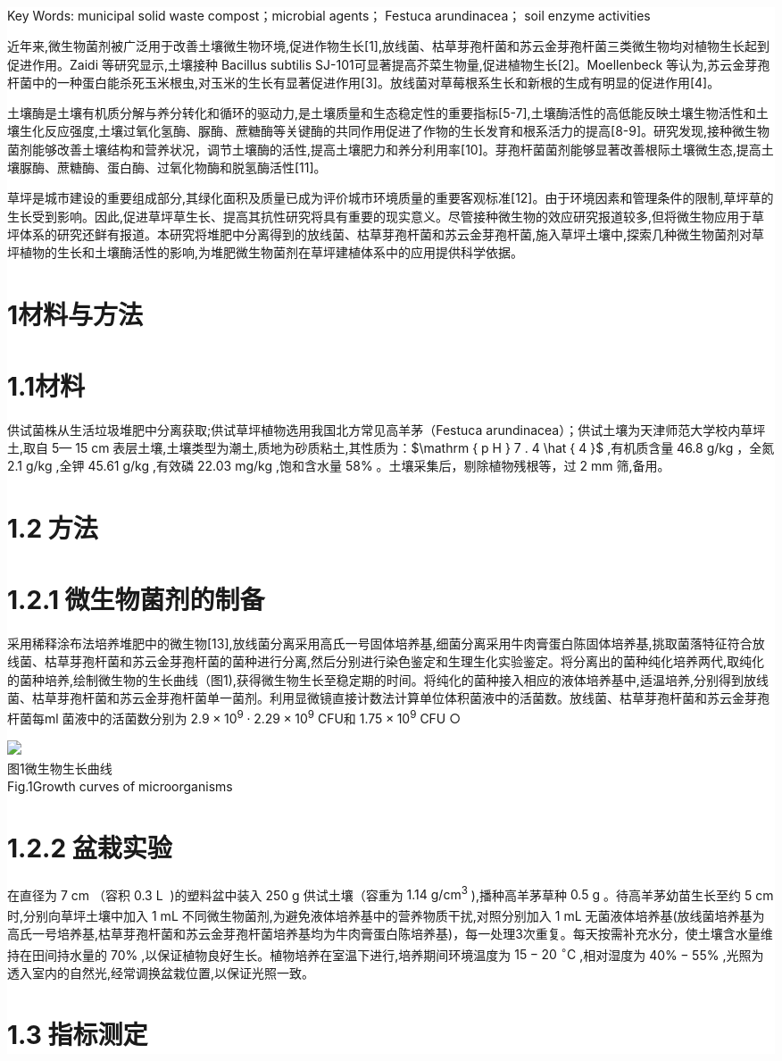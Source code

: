 Key Words: municipal solid waste compost；microbial agents； Festuca arundinacea； soil enzyme activities

近年来,微生物菌剂被广泛用于改善土壤微生物环境,促进作物生长[1],放线菌、枯草芽孢杆菌和苏云金芽孢杆菌三类微生物均对植物生长起到促进作用。Zaidi 等研究显示,土壤接种 Bacillus subtilis SJ-101可显著提高芥菜生物量,促进植物生长[2]。Moellenbeck 等认为,苏云金芽孢杆菌中的一种蛋白能杀死玉米根虫,对玉米的生长有显著促进作用[3]。放线菌对草莓根系生长和新根的生成有明显的促进作用[4]。

土壤酶是土壤有机质分解与养分转化和循环的驱动力,是土壤质量和生态稳定性的重要指标[5-7],土壤酶活性的高低能反映土壤生物活性和土壤生化反应强度,土壤过氧化氢酶、脲酶、蔗糖酶等关键酶的共同作用促进了作物的生长发育和根系活力的提高[8-9]。研究发现,接种微生物菌剂能够改善土壤结构和营养状况，调节土壤酶的活性,提高土壤肥力和养分利用率[10]。芽孢杆菌菌剂能够显著改善根际土壤微生态,提高土壤脲酶、蔗糖酶、蛋白酶、过氧化物酶和脱氢酶活性[11]。

草坪是城市建设的重要组成部分,其绿化面积及质量已成为评价城市环境质量的重要客观标准[12]。由于环境因素和管理条件的限制,草坪草的生长受到影响。因此,促进草坪草生长、提高其抗性研究将具有重要的现实意义。尽管接种微生物的效应研究报道较多,但将微生物应用于草坪体系的研究还鲜有报道。本研究将堆肥中分离得到的放线菌、枯草芽孢杆菌和苏云金芽孢杆菌,施入草坪土壤中,探索几种微生物菌剂对草坪植物的生长和土壤酶活性的影响,为堆肥微生物菌剂在草坪建植体系中的应用提供科学依据。

# 1材料与方法

# 1.1材料

供试菌株从生活垃圾堆肥中分离获取;供试草坪植物选用我国北方常见高羊茅（Festuca arundinacea）；供试土壤为天津师范大学校内草坪土,取自 5— $1 5 \ \mathrm { c m }$ 表层土壤,土壤类型为潮土,质地为砂质粘土,其性质为：$\mathrm { p H } 7 . 4 \hat { 4 }$ ,有机质含量 $4 6 . 8 ~ \mathrm { g / k g }$ ，全氮 $2 . 1 ~ \mathrm { g / k g }$ ,全钾 $4 5 . 6 1 ~ \mathrm { g / k g }$ ,有效磷 $2 2 . 0 3 ~ \mathrm { m g / k g }$ ,饱和含水量 $5 8 \%$ 。土壤采集后，剔除植物残根等，过 $2 ~ \mathrm { m m }$ 筛,备用。

# 1.2 方法

# 1.2.1 微生物菌剂的制备

采用稀释涂布法培养堆肥中的微生物[13],放线菌分离采用高氏一号固体培养基,细菌分离采用牛肉膏蛋白陈固体培养基,挑取菌落特征符合放线菌、枯草芽孢杆菌和苏云金芽孢杆菌的菌种进行分离,然后分别进行染色鉴定和生理生化实验鉴定。将分离出的菌种纯化培养两代,取纯化的菌种培养,绘制微生物的生长曲线（图1),获得微生物生长至稳定期的时间。将纯化的菌种接入相应的液体培养基中,适温培养,分别得到放线菌、枯草芽孢杆菌和苏云金芽孢杆菌单一菌剂。利用显微镜直接计数法计算单位体积菌液中的活菌数。放线菌、枯草芽孢杆菌和苏云金芽孢杆菌每ml 菌液中的活菌数分别为 $2 . 9 { \times } 1 0 ^ { 9 } \cdot 2 . 2 9 { \times } 1 0 ^ { 9 }$ CFU和 $1 . 7 5 { \times } 1 0 ^ { 9 } \ \mathrm { C F U }$ ○

![](images/18e89296b24d1ed1f0132ec42c2c1d76bb66d050dacc4904bd1897f3482edb11.jpg)  
图1微生物生长曲线  
Fig.1Growth curves of microorganisms

# 1.2.2 盆栽实验

在直径为 $7 \ \mathrm { c m }$ （容积 $0 . 3 \mathrm { ~ L ~ }$ )的塑料盆中装入 $2 5 0 ~ \mathrm { g }$ 供试土壤（容重为 $1 . 1 4 ~ \mathrm { g / c m } ^ { 3 }$ ),播种高羊茅草种 $0 . 5 { \mathrm { ~ g } } _ { }$ 。待高羊茅幼苗生长至约 $5 \ \mathrm { c m }$ 时,分别向草坪土壤中加入 $1 ~ \mathrm { m L }$ 不同微生物菌剂,为避免液体培养基中的营养物质干扰,对照分别加入 $1 ~ \mathrm { m L }$ 无菌液体培养基(放线菌培养基为高氏一号培养基,枯草芽孢杆菌和苏云金芽孢杆菌培养基均为牛肉膏蛋白陈培养基)，每一处理3次重复。每天按需补充水分，使土壤含水量维持在田间持水量的 $70 \%$ ,以保证植物良好生长。植物培养在室温下进行,培养期间环境温度为 $1 5 { - } 2 0 ~ \mathrm { ^ { \circ } C }$ ,相对湿度为 $4 0 \% - 5 5 \%$ ,光照为透入室内的自然光,经常调换盆栽位置,以保证光照一致。

# 1.3 指标测定
